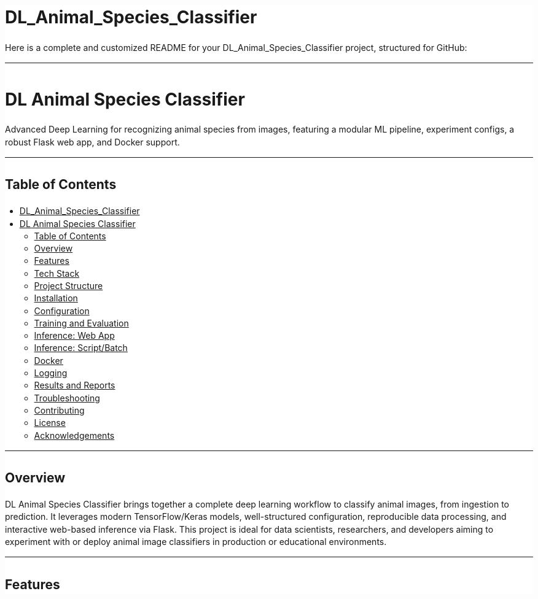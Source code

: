 # DL_Animal_Species_Classifier

Here is a complete and customized README for your DL_Animal_Species_Classifier project, structured for GitHub:

---

# DL Animal Species Classifier

Advanced Deep Learning for recognizing animal species from images, featuring a modular ML pipeline, experiment configs, a robust Flask web app, and Docker support.

---

## Table of Contents

- [DL\_Animal\_Species\_Classifier](#dl_animal_species_classifier)
- [DL Animal Species Classifier](#dl-animal-species-classifier)
  - [Table of Contents](#table-of-contents)
  - [Overview](#overview)
  - [Features](#features)
  - [Tech Stack](#tech-stack)
  - [Project Structure](#project-structure)
  - [Installation](#installation)
  - [Configuration](#configuration)
  - [Training and Evaluation](#training-and-evaluation)
  - [Inference: Web App](#inference-web-app)
  - [Inference: Script/Batch](#inference-scriptbatch)
  - [Docker](#docker)
  - [Logging](#logging)
  - [Results and Reports](#results-and-reports)
  - [Troubleshooting](#troubleshooting)
  - [Contributing](#contributing)
  - [License](#license)
  - [Acknowledgements](#acknowledgements)

---

## Overview

DL Animal Species Classifier brings together a complete deep learning workflow to classify animal images, from ingestion to prediction. It leverages modern TensorFlow/Keras models, well-structured configuration, reproducible data processing, and interactive web-based inference via Flask. This project is ideal for data scientists, researchers, and developers aiming to experiment with or deploy animal image classifiers in production or educational environments.

---

## Features
